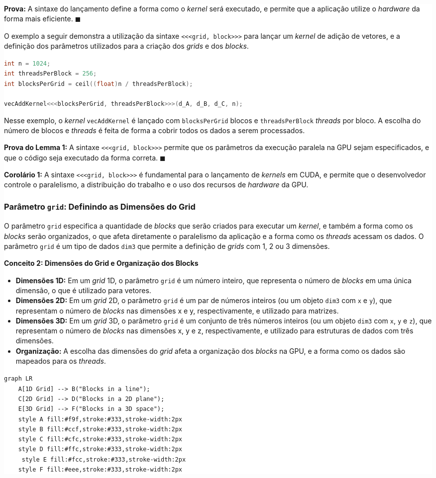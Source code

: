**Prova:** A sintaxe do lançamento define a forma como o *kernel* será executado, e permite que a aplicação utilize o *hardware* da forma mais eficiente. $\blacksquare$

O exemplo a seguir demonstra a utilização da sintaxe `<<<grid, block>>>` para lançar um *kernel* de adição de vetores, e a definição dos parâmetros utilizados para a criação dos *grids* e dos *blocks*.

```c++
int n = 1024;
int threadsPerBlock = 256;
int blocksPerGrid = ceil((float)n / threadsPerBlock);

vecAddKernel<<<blocksPerGrid, threadsPerBlock>>>(d_A, d_B, d_C, n);
```

Nesse exemplo, o *kernel* `vecAddKernel` é lançado com `blocksPerGrid` blocos e `threadsPerBlock` *threads* por bloco. A escolha do número de blocos e *threads* é feita de forma a cobrir todos os dados a serem processados.

**Prova do Lemma 1:** A sintaxe `<<<grid, block>>>` permite que os parâmetros da execução paralela na GPU sejam especificados, e que o código seja executado da forma correta. $\blacksquare$

**Corolário 1:** A sintaxe `<<<grid, block>>>` é fundamental para o lançamento de *kernels* em CUDA, e permite que o desenvolvedor controle o paralelismo, a distribuição do trabalho e o uso dos recursos de *hardware* da GPU.

### Parâmetro `grid`: Definindo as Dimensões do Grid

O parâmetro `grid` especifica a quantidade de *blocks* que serão criados para executar um *kernel*, e também a forma como os *blocks* serão organizados, o que afeta diretamente o paralelismo da aplicação e a forma como os *threads* acessam os dados. O parâmetro `grid` é um tipo de dados `dim3` que permite a definição de *grids* com 1, 2 ou 3 dimensões.

**Conceito 2: Dimensões do Grid e Organização dos Blocks**

*   **Dimensões 1D:** Em um *grid* 1D, o parâmetro `grid` é um número inteiro, que representa o número de *blocks* em uma única dimensão, o que é utilizado para vetores.
*   **Dimensões 2D:** Em um *grid* 2D, o parâmetro `grid` é um par de números inteiros (ou um objeto `dim3` com `x` e `y`), que representam o número de *blocks* nas dimensões x e y, respectivamente, e utilizado para matrizes.
*   **Dimensões 3D:** Em um *grid* 3D, o parâmetro `grid` é um conjunto de três números inteiros (ou um objeto `dim3` com `x`, `y` e `z`), que representam o número de *blocks* nas dimensões x, y e z, respectivamente, e utilizado para estruturas de dados com três dimensões.
*   **Organização:** A escolha das dimensões do *grid* afeta a organização dos *blocks* na GPU, e a forma como os dados são mapeados para os *threads*.
```mermaid
graph LR
    A[1D Grid] --> B("Blocks in a line");
    C[2D Grid] --> D("Blocks in a 2D plane");
    E[3D Grid] --> F("Blocks in a 3D space");
    style A fill:#f9f,stroke:#333,stroke-width:2px
    style B fill:#ccf,stroke:#333,stroke-width:2px
    style C fill:#cfc,stroke:#333,stroke-width:2px
    style D fill:#ffc,stroke:#333,stroke-width:2px
     style E fill:#fcc,stroke:#333,stroke-width:2px
    style F fill:#eee,stroke:#333,stroke-width:2px
```


[^17]: "When the host code launches a kernel, it sets the grid and thread block dimensions via execution configuration parameters. This is illustrated in Figure 3.13." *(Trecho de <página 57>)*